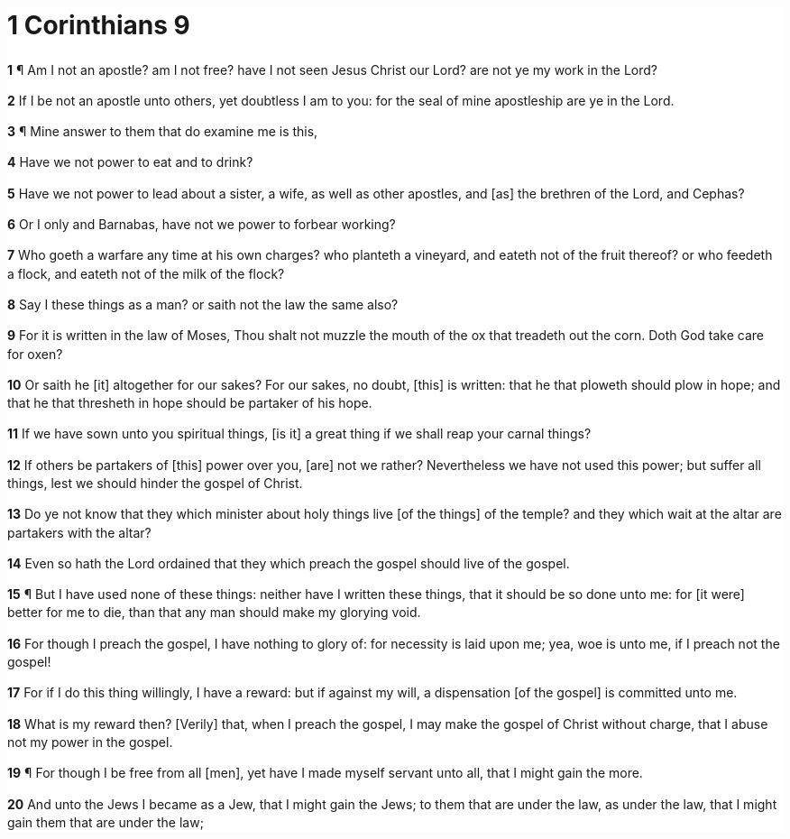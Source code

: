 # 1 Corinthians 9

**1** ¶ Am I not an apostle? am I not free? have I not seen Jesus Christ our Lord? are not ye my work in the Lord?

**2** If I be not an apostle unto others, yet doubtless I am to you: for the seal of mine apostleship are ye in the Lord.

**3** ¶ Mine answer to them that do examine me is this,

**4** Have we not power to eat and to drink?

**5** Have we not power to lead about a sister, a wife, as well as other apostles, and [as] the brethren of the Lord, and Cephas?

**6** Or I only and Barnabas, have not we power to forbear working?

**7** Who goeth a warfare any time at his own charges? who planteth a vineyard, and eateth not of the fruit thereof? or who feedeth a flock, and eateth not of the milk of the flock?

**8** Say I these things as a man? or saith not the law the same also?

**9** For it is written in the law of Moses, Thou shalt not muzzle the mouth of the ox that treadeth out the corn. Doth God take care for oxen?

**10** Or saith he [it] altogether for our sakes? For our sakes, no doubt, [this] is written: that he that ploweth should plow in hope; and that he that thresheth in hope should be partaker of his hope.

**11** If we have sown unto you spiritual things, [is it] a great thing if we shall reap your carnal things?

**12** If others be partakers of [this] power over you, [are] not we rather? Nevertheless we have not used this power; but suffer all things, lest we should hinder the gospel of Christ.

**13** Do ye not know that they which minister about holy things live [of the things] of the temple? and they which wait at the altar are partakers with the altar?

**14** Even so hath the Lord ordained that they which preach the gospel should live of the gospel.

**15** ¶ But I have used none of these things: neither have I written these things, that it should be so done unto me: for [it were] better for me to die, than that any man should make my glorying void.

**16** For though I preach the gospel, I have nothing to glory of: for necessity is laid upon me; yea, woe is unto me, if I preach not the gospel!

**17** For if I do this thing willingly, I have a reward: but if against my will, a dispensation [of the gospel] is committed unto me.

**18** What is my reward then? [Verily] that, when I preach the gospel, I may make the gospel of Christ without charge, that I abuse not my power in the gospel.

**19** ¶ For though I be free from all [men], yet have I made myself servant unto all, that I might gain the more.

**20** And unto the Jews I became as a Jew, that I might gain the Jews; to them that are under the law, as under the law, that I might gain them that are under the law;

